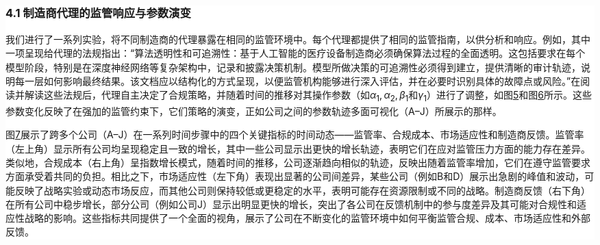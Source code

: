 ### 4.1 制造商代理的监管响应与参数演变

我们进行了一系列实验，将不同制造商的代理暴露在相同的监管环境中。每个代理都提供了相同的监管指南，以供分析和响应。例如，其中一项呈现给代理的法规指出：“算法透明性和可追溯性：基于人工智能的医疗设备制造商必须确保算法过程的全面透明。这包括要求在每个模型阶段，特别是在深度神经网络等复杂架构中，记录和披露决策机制。模型所做决策的可追溯性必须得到建立，提供清晰的审计轨迹，说明每一层如何影响最终结果。该文档应以结构化的方式呈现，以便监管机构能够进行深入评估，并在必要时识别具体的故障点或风险。”在阅读并解读这些法规后，代理自主决定了合规策略，并随着时间的推移对其操作参数（如$\alpha_{1},\alpha_{2},\beta_{1}$和$\gamma_{1}$）进行了调整，如图[5](https://arxiv.org/html/2411.15356v2#S4.F5 "Figure 5 ‣ 4.1 Regulatory Response and Parameter Evolution of Manufacturer Agents ‣ 4 Results ‣ Regulator-Manufacturer AI Agents Modeling: Mathematical Feedback-Driven Multi-Agent LLM Framework")和图[6](https://arxiv.org/html/2411.15356v2#S4.F6 "Figure 6 ‣ 4.1 Regulatory Response and Parameter Evolution of Manufacturer Agents ‣ 4 Results ‣ Regulator-Manufacturer AI Agents Modeling: Mathematical Feedback-Driven Multi-Agent LLM Framework")所示。这些参数变化反映了在强加的监管约束下，它们策略的演变，正如公司之间的参数轨迹多面可视化（A–J）所展示的那样。

图[7](https://arxiv.org/html/2411.15356v2#S4.F7 "Figure 7 ‣ 4.1 Regulatory Response and Parameter Evolution of Manufacturer Agents ‣ 4 Results ‣ Regulator-Manufacturer AI Agents Modeling: Mathematical Feedback-Driven Multi-Agent LLM Framework")展示了跨多个公司（A–J）在一系列时间步骤中的四个关键指标的时间动态——监管率、合规成本、市场适应性和制造商反馈。监管率（左上角）显示所有公司均呈现稳定且一致的增长，其中一些公司显示出更快的增长轨迹，表明它们在应对监管压力方面的能力存在差异。类似地，合规成本（右上角）呈指数增长模式，随着时间的推移，公司逐渐趋向相似的轨迹，反映出随着监管率增加，它们在遵守监管要求方面承受着共同的负担。相比之下，市场适应性（左下角）表现出显著的公司间差异，某些公司（例如B和D）展示出急剧的峰值和波动，可能反映了战略实验或动态市场反应，而其他公司则保持较低或更稳定的水平，表明可能存在资源限制或不同的战略。制造商反馈（右下角）在所有公司中稳步增长，部分公司（例如公司J）显示出明显更快的增长，突出了各公司在反馈机制中的参与度差异及其可能对合规性和适应性战略的影响。这些指标共同提供了一个全面的视角，展示了公司在不断变化的监管环境中如何平衡监管合规、成本、市场适应性和外部反馈。
